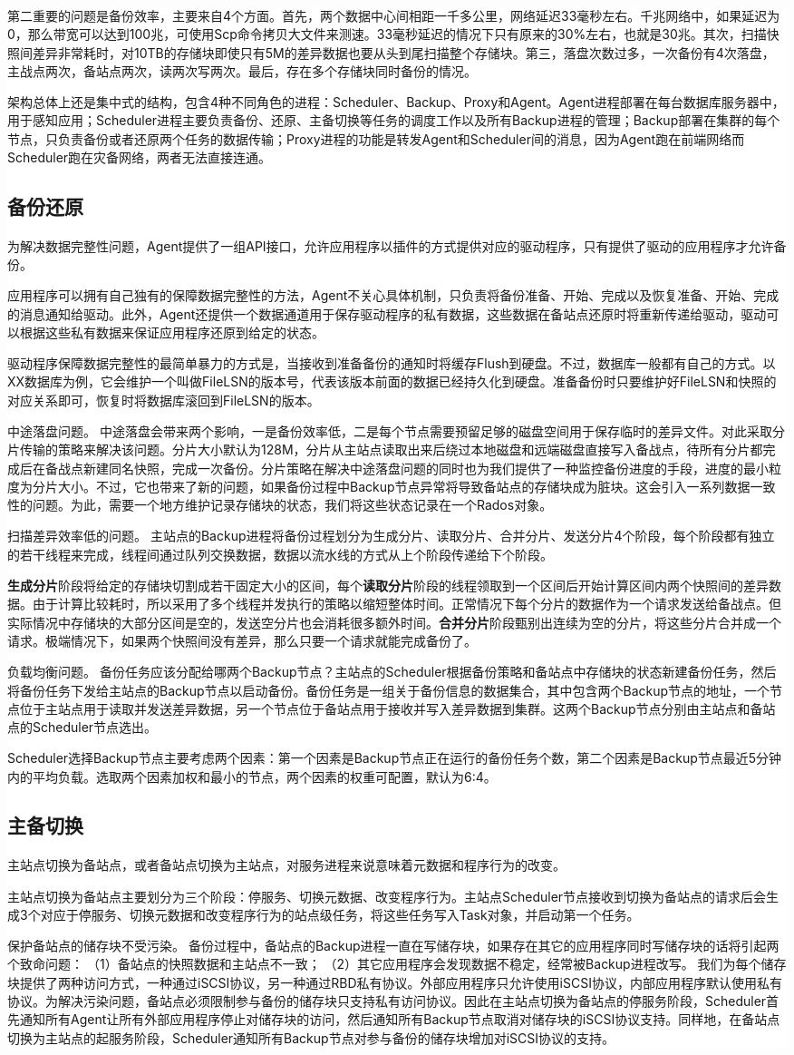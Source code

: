 
第二重要的问题是备份效率，主要来自4个方面。首先，两个数据中心间相距一千多公里，网络延迟33毫秒左右。千兆网络中，如果延迟为0，那么带宽可以达到100兆，可使用Scp命令拷贝大文件来测速。33毫秒延迟的情况下只有原来的30%左右，也就是30兆。其次，扫描快照间差异非常耗时，对10TB的存储块即使只有5M的差异数据也要从头到尾扫描整个存储块。第三，落盘次数过多，一次备份有4次落盘，主战点两次，备站点两次，读两次写两次。最后，存在多个存储块同时备份的情况。


架构总体上还是集中式的结构，包含4种不同角色的进程：Scheduler、Backup、Proxy和Agent。Agent进程部署在每台数据库服务器中，用于感知应用；Scheduler进程主要负责备份、还原、主备切换等任务的调度工作以及所有Backup进程的管理；Backup部署在集群的每个节点，只负责备份或者还原两个任务的数据传输；Proxy进程的功能是转发Agent和Scheduler间的消息，因为Agent跑在前端网络而Scheduler跑在灾备网络，两者无法直接连通。


## 备份还原

为解决数据完整性问题，Agent提供了一组API接口，允许应用程序以插件的方式提供对应的驱动程序，只有提供了驱动的应用程序才允许备份。

应用程序可以拥有自己独有的保障数据完整性的方法，Agent不关心具体机制，只负责将备份准备、开始、完成以及恢复准备、开始、完成的消息通知给驱动。此外，Agent还提供一个数据通道用于保存驱动程序的私有数据，这些数据在备站点还原时将重新传递给驱动，驱动可以根据这些私有数据来保证应用程序还原到给定的状态。

驱动程序保障数据完整性的最简单暴力的方式是，当接收到准备备份的通知时将缓存Flush到硬盘。不过，数据库一般都有自己的方式。以XX数据库为例，它会维护一个叫做FileLSN的版本号，代表该版本前面的数据已经持久化到硬盘。准备备份时只要维护好FileLSN和快照的对应关系即可，恢复时将数据库滚回到FileLSN的版本。

中途落盘问题。
中途落盘会带来两个影响，一是备份效率低，二是每个节点需要预留足够的磁盘空间用于保存临时的差异文件。对此采取分片传输的策略来解决该问题。分片大小默认为128M，分片从主站点读取出来后绕过本地磁盘和远端磁盘直接写入备战点，待所有分片都完成后在备战点新建同名快照，完成一次备份。分片策略在解决中途落盘问题的同时也为我们提供了一种监控备份进度的手段，进度的最小粒度为分片大小。不过，它也带来了新的问题，如果备份过程中Backup节点异常将导致备站点的存储块成为脏块。这会引入一系列数据一致性的问题。为此，需要一个地方维护记录存储块的状态，我们将这些状态记录在一个Rados对象。


扫描差异效率低的问题。
主站点的Backup进程将备份过程划分为生成分片、读取分片、合并分片、发送分片4个阶段，每个阶段都有独立的若干线程来完成，线程间通过队列交换数据，数据以流水线的方式从上个阶段传递给下个阶段。

**生成分片**阶段将给定的存储块切割成若干固定大小的区间，每个**读取分片**阶段的线程领取到一个区间后开始计算区间内两个快照间的差异数据。由于计算比较耗时，所以采用了多个线程并发执行的策略以缩短整体时间。正常情况下每个分片的数据作为一个请求发送给备战点。但实际情况中存储块的大部分区间是空的，发送空分片也会消耗很多额外时间。**合并分片**阶段甄别出连续为空的分片，将这些分片合并成一个请求。极端情况下，如果两个快照间没有差异，那么只要一个请求就能完成备份了。


负载均衡问题。
备份任务应该分配给哪两个Backup节点？主站点的Scheduler根据备份策略和备站点中存储块的状态新建备份任务，然后将备份任务下发给主站点的Backup节点以启动备份。备份任务是一组关于备份信息的数据集合，其中包含两个Backup节点的地址，一个节点位于主站点用于读取并发送差异数据，另一个节点位于备站点用于接收并写入差异数据到集群。这两个Backup节点分别由主站点和备站点的Scheduler节点选出。

Scheduler选择Backup节点主要考虑两个因素：第一个因素是Backup节点正在运行的备份任务个数，第二个因素是Backup节点最近5分钟内的平均负载。选取两个因素加权和最小的节点，两个因素的权重可配置，默认为6:4。


## 主备切换



主站点切换为备站点，或者备站点切换为主站点，对服务进程来说意味着元数据和程序行为的改变。

主站点切换为备站点主要划分为三个阶段：停服务、切换元数据、改变程序行为。主站点Scheduler节点接收到切换为备站点的请求后会生成3个对应于停服务、切换元数据和改变程序行为的站点级任务，将这些任务写入Task对象，并启动第一个任务。


保护备站点的储存块不受污染。
备份过程中，备站点的Backup进程一直在写储存块，如果存在其它的应用程序同时写储存块的话将引起两个致命问题：
（1）备站点的快照数据和主站点不一致；
（2）其它应用程序会发现数据不稳定，经常被Backup进程改写。
我们为每个储存块提供了两种访问方式，一种通过iSCSI协议，另一种通过RBD私有协议。外部应用程序只允许使用iSCSI协议，内部应用程序默认使用私有协议。为解决污染问题，备站点必须限制参与备份的储存块只支持私有访问协议。因此在主站点切换为备站点的停服务阶段，Scheduler首先通知所有Agent让所有外部应用程序停止对储存块的访问，然后通知所有Backup节点取消对储存块的iSCSI协议支持。同样地，在备站点切换为主站点的起服务阶段，Scheduler通知所有Backup节点对参与备份的储存块增加对iSCSI协议的支持。
